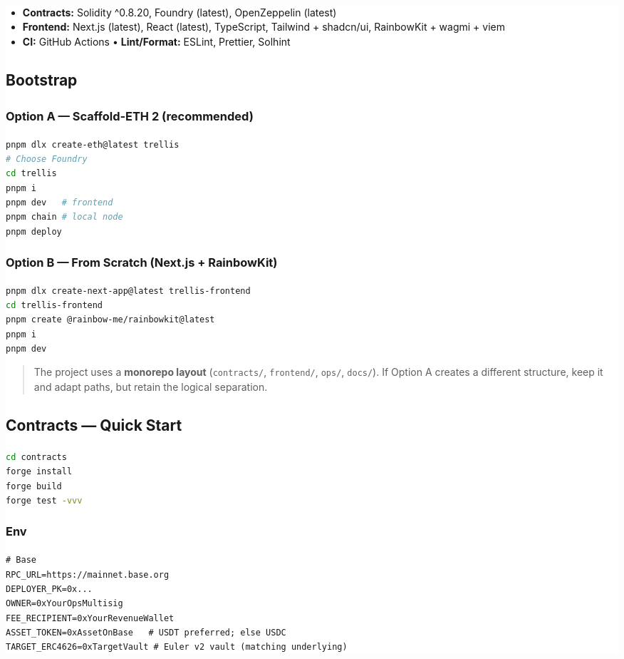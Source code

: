 * **Contracts:** Solidity ^0.8.20, Foundry (latest), OpenZeppelin (latest)
* **Frontend:** Next.js (latest), React (latest), TypeScript, Tailwind + shadcn/ui, RainbowKit + wagmi + viem
* **CI:** GitHub Actions • **Lint/Format:** ESLint, Prettier, Solhint

## Bootstrap

### Option A — Scaffold‑ETH 2 (recommended)

```bash
pnpm dlx create-eth@latest trellis
# Choose Foundry
cd trellis
pnpm i
pnpm dev   # frontend
pnpm chain # local node
pnpm deploy
```

### Option B — From Scratch (Next.js + RainbowKit)

```bash
pnpm dlx create-next-app@latest trellis-frontend
cd trellis-frontend
pnpm create @rainbow-me/rainbowkit@latest
pnpm i
pnpm dev
```

> The project uses a **monorepo layout** (`contracts/`, `frontend/`, `ops/`, `docs/`). If Option A creates a different structure, keep it and adapt paths, but retain the logical separation.

## Contracts — Quick Start

```bash
cd contracts
forge install
forge build
forge test -vvv
```

### Env

```
# Base
RPC_URL=https://mainnet.base.org
DEPLOYER_PK=0x...
OWNER=0xYourOpsMultisig
FEE_RECIPIENT=0xYourRevenueWallet
ASSET_TOKEN=0xAssetOnBase   # USDT preferred; else USDC
TARGET_ERC4626=0xTargetVault # Euler v2 vault (matching underlying)
```
